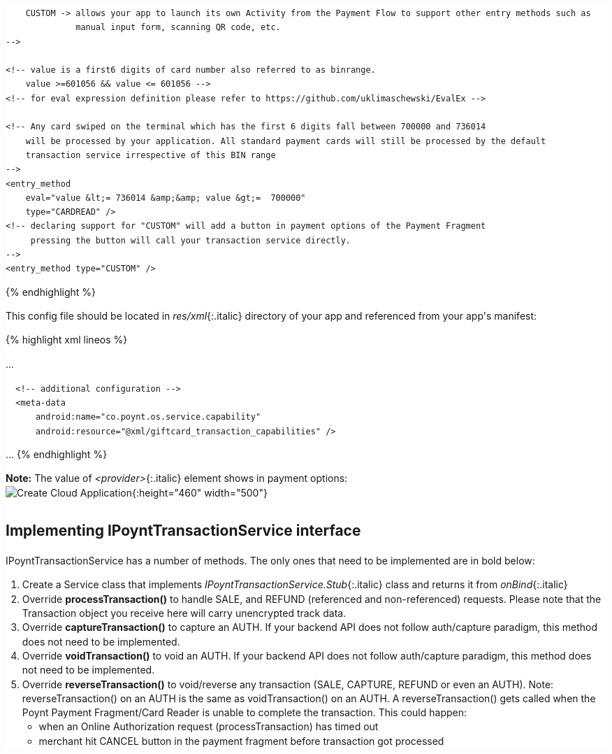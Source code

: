         CUSTOM -> allows your app to launch its own Activity from the Payment Flow to support other entry methods such as
                  manual input form, scanning QR code, etc.
    -->

    <!-- value is a first6 digits of card number also referred to as binrange.
        value >=601056 && value <= 601056 -->
    <!-- for eval expression definition please refer to https://github.com/uklimaschewski/EvalEx -->

    <!-- Any card swiped on the terminal which has the first 6 digits fall between 700000 and 736014
        will be processed by your application. All standard payment cards will still be processed by the default
        transaction service irrespective of this BIN range
    -->
    <entry_method
        eval="value &lt;= 736014 &amp;&amp; value &gt;=  700000"
        type="CARDREAD" />
    <!-- declaring support for "CUSTOM" will add a button in payment options of the Payment Fragment
         pressing the button will call your transaction service directly.
    -->
    <entry_method type="CUSTOM" />
</capability>
{% endhighlight %}

This config file should be located in _res/xml_{:.italic} directory of your app and referenced from your app's manifest:

{% highlight xml lineos %}

...
  <service
      android:name=".MyGiftCardTransactionProcessorService"
      android:exported="true">
      <intent-filter>
          <action android:name="co.poynt.os.services.v1.IPoyntTransactionService" />
      </intent-filter>

      <!-- additional configuration -->
      <meta-data
          android:name="co.poynt.os.service.capability"
          android:resource="@xml/giftcard_transaction_capabilities" />
  </service>
...
{% endhighlight %}

**Note:** The value of _\<provider\>_{:.italic} element shows in payment options:<br/>
![Create Cloud Application]({{site.url}}/developer/assets/giftcardpaymentoption.png){:height="460" width="500"}

## Implementing IPoyntTransactionService interface
IPoyntTransactionService has a number of methods. The only ones that need to be implemented are in bold below:

1. Create a Service class that implements _IPoyntTransactionService.Stub_{:.italic} class and returns it from _onBind_{:.italic}
2. Override **processTransaction()** to handle SALE, and REFUND (referenced and non-referenced) requests.  Please note that the Transaction object you receive here will carry unencrypted track data.  
3. Override **captureTransaction()** to capture an AUTH. If your backend API does not follow auth/capture paradigm, this method does not need to be implemented.
4. Override **voidTransaction()** to void an AUTH. If your backend API does not follow auth/capture paradigm, this method does not need to be implemented.
5. Override **reverseTransaction()** to void/reverse any transaction (SALE, CAPTURE, REFUND or even an AUTH).  Note: reverseTransaction() on an AUTH is the same as voidTransaction() on an AUTH.  A reverseTransaction() gets called when the Poynt Payment Fragment/Card Reader is unable to complete the transaction. This could happen:
    - when an Online Authorization request (processTransaction) has timed out
    - merchant hit CANCEL button in the payment fragment before transaction got processed